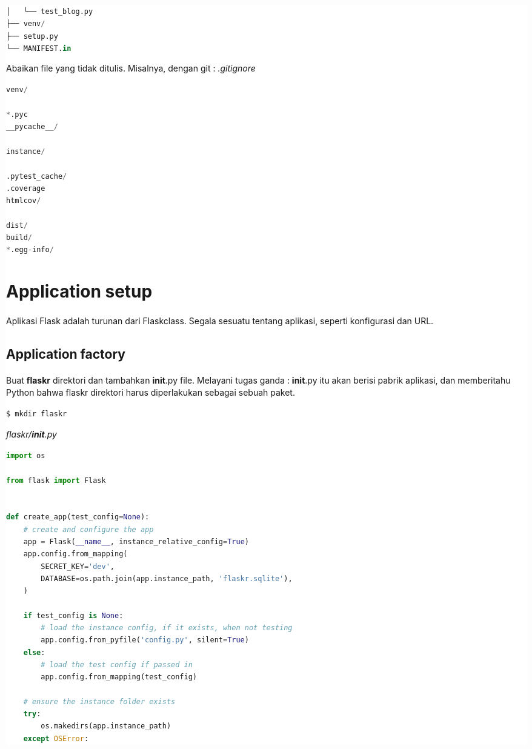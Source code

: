 ```python
│   └── test_blog.py
├── venv/
├── setup.py
└── MANIFEST.in
```

Abaikan file yang tidak ditulis. Misalnya, dengan git :
*.gitignore* 
```python
venv/

*.pyc
__pycache__/

instance/

.pytest_cache/
.coverage
htmlcov/

dist/
build/
*.egg-info/
```

# Application setup
Aplikasi Flask adalah turunan dari Flaskclass. Segala sesuatu tentang aplikasi, seperti konfigurasi dan URL.

## Application factory
Buat **flaskr** direktori dan tambahkan __init__.py file. Melayani tugas ganda : __init__.py itu akan berisi pabrik aplikasi, dan memberitahu Python bahwa flaskr direktori harus diperlakukan sebagai sebuah paket.
```python
$ mkdir flaskr
```

*flaskr/__init__.py*
```python
import os

from flask import Flask


def create_app(test_config=None):
    # create and configure the app
    app = Flask(__name__, instance_relative_config=True)
    app.config.from_mapping(
        SECRET_KEY='dev',
        DATABASE=os.path.join(app.instance_path, 'flaskr.sqlite'),
    )

    if test_config is None:
        # load the instance config, if it exists, when not testing
        app.config.from_pyfile('config.py', silent=True)
    else:
        # load the test config if passed in
        app.config.from_mapping(test_config)

    # ensure the instance folder exists
    try:
        os.makedirs(app.instance_path)
    except OSError:
```